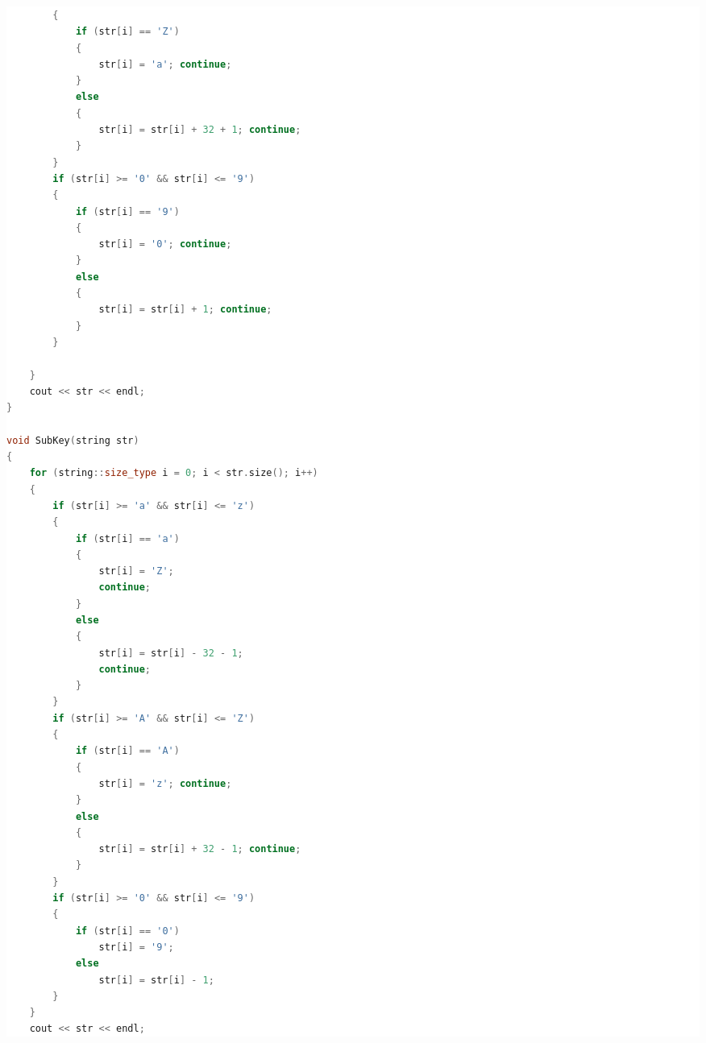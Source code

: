 ```cpp
		{
			if (str[i] == 'Z')
			{
				str[i] = 'a'; continue;
			}
			else
			{
				str[i] = str[i] + 32 + 1; continue;
			}
		}
		if (str[i] >= '0' && str[i] <= '9')
		{
			if (str[i] == '9')
			{
				str[i] = '0'; continue;
			}
			else
			{
				str[i] = str[i] + 1; continue;
			}
		}
		
	}
	cout << str << endl;
}	

void SubKey(string str)
{
	for (string::size_type i = 0; i < str.size(); i++)
	{
		if (str[i] >= 'a' && str[i] <= 'z')
		{
			if (str[i] == 'a')
			{
				str[i] = 'Z';
				continue;
			}
			else
			{
				str[i] = str[i] - 32 - 1;
				continue;
			}
		}
		if (str[i] >= 'A' && str[i] <= 'Z')
		{
			if (str[i] == 'A')
			{
				str[i] = 'z'; continue;
			}
			else
			{
				str[i] = str[i] + 32 - 1; continue;
			}
		}
		if (str[i] >= '0' && str[i] <= '9')
		{
			if (str[i] == '0')
				str[i] = '9';
			else
				str[i] = str[i] - 1;
		}
	}
	cout << str << endl;
```